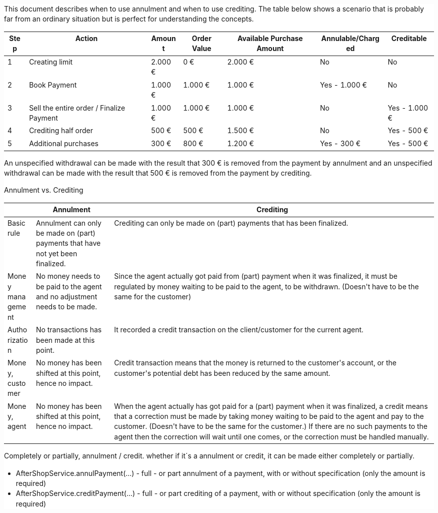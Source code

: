 This document describes when to use annulment and when to use crediting.
The table below shows a scenario that is probably far from an ordinary
situation but is perfect for understanding the concepts.
  
| Step | Action                                   | Amount  | Order Value | Available Purchase Amount | Annulable/Charged | Creditable    |
|------|------------------------------------------|---------|-------------|---------------------------|-------------------|---------------|
| 1    | Creating limit                           | 2.000 € | 0 €         | 2.000 €                   | No                | No            |
| 2    | Book Payment                             | 1.000 € | 1.000 €     | 1.000 €                   | Yes - 1.000 €     | No            |
| 3    | Sell the entire order / Finalize Payment | 1.000 € | 1.000 €     | 1.000 €                   | No                | Yes - 1.000 € |
| 4    | Crediting half order                     | 500 €   | 500 €       | 1.500 €                   | No                | Yes - 500 €   |
| 5    | Additional purchases                     | 300 €   | 800 €       | 1.200 €                   | Yes - 300 €       | Yes - 500 €   |
  
An unspecified withdrawal can be made with the result that 300 € is
removed from the payment by annulment and an unspecified withdrawal can
be made with the result that 500 € is removed from the payment by
crediting.
  
Annulment vs. Crediting
  
|                  | Annulment                                                                       | Crediting                                                                                                                                                                                                                                                                                                                                                                                     |
|------------------|---------------------------------------------------------------------------------|-----------------------------------------------------------------------------------------------------------------------------------------------------------------------------------------------------------------------------------------------------------------------------------------------------------------------------------------------------------------------------------------------|
| Basic rule       | Annulment can only be made on (part) payments that have not yet been finalized. | Crediting can only be made on (part) payments that has been finalized.                                                                                                                                                                                                                                                                                                                        |
| Money management | No money needs to be paid to the agent and no adjustment needs to be made.      | Since the agent actually got paid from (part) payment when it was finalized, it must be regulated by money waiting to be paid to the agent, to be withdrawn. (Doesn't have to be the same for the customer)                                                                                                                                                                                   |
| Authorization    | No transactions has been made at this point.                                    | It recorded a credit transaction on the client/customer for the current agent.                                                                                                                                                                                                                                                                                                                |
| Money, customer  | No money has been shifted at this point, hence no impact.                       | Credit transaction means that the money is returned to the customer's account, or the customer's potential debt has been reduced by the same amount.                                                                                                                                                                                                                                          |
| Money, agent     | No money has been shifted at this point, hence no impact.                       | When the agent actually has got paid for a (part) payment when it was finalized, a credit means that a correction must be made by taking money waiting to be paid to the agent and pay to the customer. (Doesn't have to be the same for the customer.) If there are no such payments to the agent then the correction will wait until one comes, or the correction must be handled manually. |
  
  
Completely or partially, annulment / credit.
whether if it´s a annulment or credit, it can be made either completely
or partially.
- AfterShopService.annulPayment(...) - full - or part annulment of a
  payment, with or without specification (only the amount is required)
- AfterShopService.creditPayment(...) - full - or part crediting of a
  payment, with or without specification (only the amount is required)
  